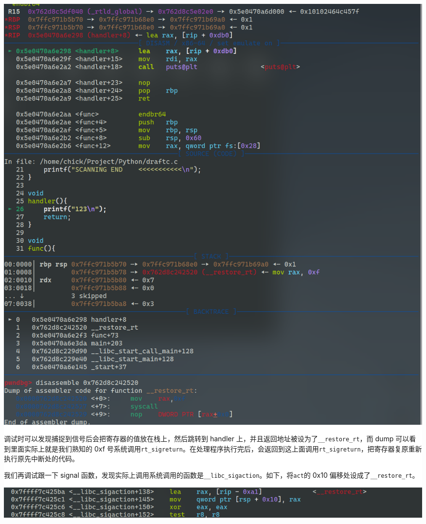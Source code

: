 ![image-20240504191349922](./wp.assets/image-20240504191349922.png)

调试时可以发现捕捉到信号后会把寄存器的值放在栈上，然后跳转到 handler 上，并且返回地址被设为了`__restore_rt`，而 dump 可以看到里面实际上就是我们熟知的 0xf 号系统调用`rt_sigreturn`。在处理程序执行完后，会返回到这上面调用`rt_sigreturn`，把寄存器复原重新执行原先中断处的代码。

我们再调试跟一下 signal 函数，发现实际上调用系统调用的函数是`__libc_sigaction`。如下，将`act`的 0x10 偏移处设成了`__restore_rt`。

![image-20240504193453955](./wp.assets/image-20240504193453955.png)
